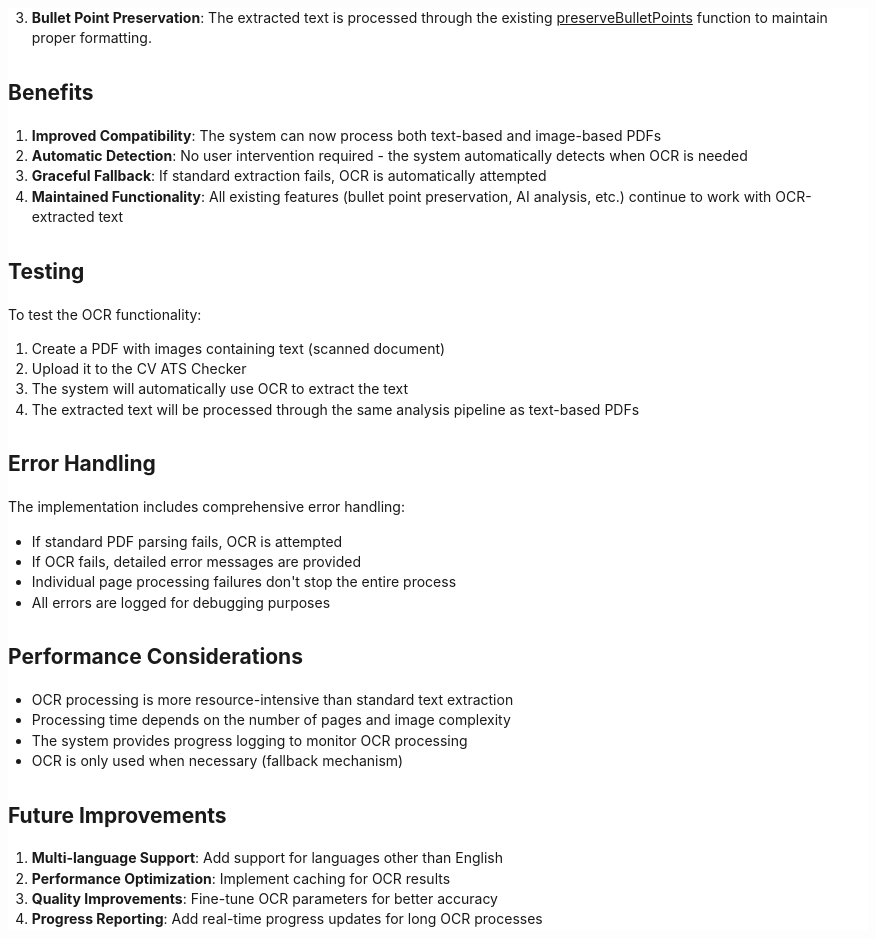 3. **Bullet Point Preservation**: The extracted text is processed through the existing [preserveBulletPoints](file://c:/laragon/www/MiniProjectATS/Mini-Project-Ats-Checker/app/api/analyze-cv/route.ts#L35-L127) function to maintain proper formatting.

## Benefits

1. **Improved Compatibility**: The system can now process both text-based and image-based PDFs
2. **Automatic Detection**: No user intervention required - the system automatically detects when OCR is needed
3. **Graceful Fallback**: If standard extraction fails, OCR is automatically attempted
4. **Maintained Functionality**: All existing features (bullet point preservation, AI analysis, etc.) continue to work with OCR-extracted text

## Testing

To test the OCR functionality:

1. Create a PDF with images containing text (scanned document)
2. Upload it to the CV ATS Checker
3. The system will automatically use OCR to extract the text
4. The extracted text will be processed through the same analysis pipeline as text-based PDFs

## Error Handling

The implementation includes comprehensive error handling:

- If standard PDF parsing fails, OCR is attempted
- If OCR fails, detailed error messages are provided
- Individual page processing failures don't stop the entire process
- All errors are logged for debugging purposes

## Performance Considerations

- OCR processing is more resource-intensive than standard text extraction
- Processing time depends on the number of pages and image complexity
- The system provides progress logging to monitor OCR processing
- OCR is only used when necessary (fallback mechanism)

## Future Improvements

1. **Multi-language Support**: Add support for languages other than English
2. **Performance Optimization**: Implement caching for OCR results
3. **Quality Improvements**: Fine-tune OCR parameters for better accuracy
4. **Progress Reporting**: Add real-time progress updates for long OCR processes